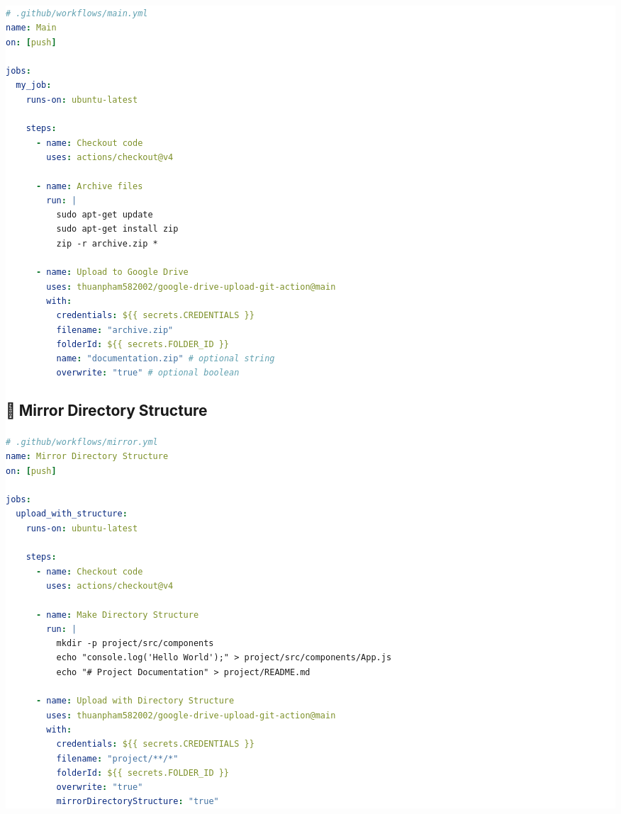 ```yaml
# .github/workflows/main.yml
name: Main
on: [push]

jobs:
  my_job:
    runs-on: ubuntu-latest

    steps:
      - name: Checkout code
        uses: actions/checkout@v4

      - name: Archive files
        run: |
          sudo apt-get update
          sudo apt-get install zip
          zip -r archive.zip *

      - name: Upload to Google Drive
        uses: thuanpham582002/google-drive-upload-git-action@main
        with:
          credentials: ${{ secrets.CREDENTIALS }}
          filename: "archive.zip"
          folderId: ${{ secrets.FOLDER_ID }}
          name: "documentation.zip" # optional string
          overwrite: "true" # optional boolean
```

## 📁 Mirror Directory Structure
```yaml
# .github/workflows/mirror.yml
name: Mirror Directory Structure
on: [push]

jobs:
  upload_with_structure:
    runs-on: ubuntu-latest

    steps:
      - name: Checkout code
        uses: actions/checkout@v4

      - name: Make Directory Structure
        run: |
          mkdir -p project/src/components
          echo "console.log('Hello World');" > project/src/components/App.js
          echo "# Project Documentation" > project/README.md

      - name: Upload with Directory Structure
        uses: thuanpham582002/google-drive-upload-git-action@main
        with:
          credentials: ${{ secrets.CREDENTIALS }}
          filename: "project/**/*"
          folderId: ${{ secrets.FOLDER_ID }}
          overwrite: "true"
          mirrorDirectoryStructure: "true"
```
